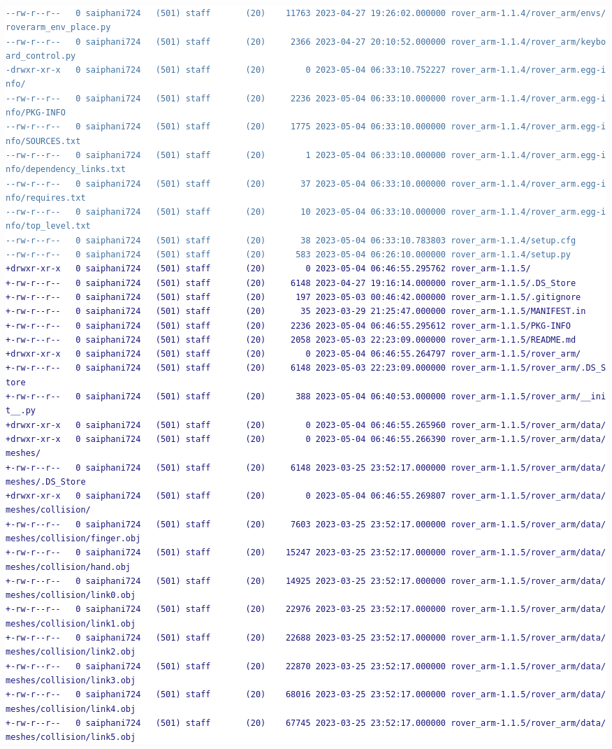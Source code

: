 ```diff
--rw-r--r--   0 saiphani724   (501) staff       (20)    11763 2023-04-27 19:26:02.000000 rover_arm-1.1.4/rover_arm/envs/roverarm_env_place.py
--rw-r--r--   0 saiphani724   (501) staff       (20)     2366 2023-04-27 20:10:52.000000 rover_arm-1.1.4/rover_arm/keyboard_control.py
-drwxr-xr-x   0 saiphani724   (501) staff       (20)        0 2023-05-04 06:33:10.752227 rover_arm-1.1.4/rover_arm.egg-info/
--rw-r--r--   0 saiphani724   (501) staff       (20)     2236 2023-05-04 06:33:10.000000 rover_arm-1.1.4/rover_arm.egg-info/PKG-INFO
--rw-r--r--   0 saiphani724   (501) staff       (20)     1775 2023-05-04 06:33:10.000000 rover_arm-1.1.4/rover_arm.egg-info/SOURCES.txt
--rw-r--r--   0 saiphani724   (501) staff       (20)        1 2023-05-04 06:33:10.000000 rover_arm-1.1.4/rover_arm.egg-info/dependency_links.txt
--rw-r--r--   0 saiphani724   (501) staff       (20)       37 2023-05-04 06:33:10.000000 rover_arm-1.1.4/rover_arm.egg-info/requires.txt
--rw-r--r--   0 saiphani724   (501) staff       (20)       10 2023-05-04 06:33:10.000000 rover_arm-1.1.4/rover_arm.egg-info/top_level.txt
--rw-r--r--   0 saiphani724   (501) staff       (20)       38 2023-05-04 06:33:10.783803 rover_arm-1.1.4/setup.cfg
--rw-r--r--   0 saiphani724   (501) staff       (20)      583 2023-05-04 06:26:10.000000 rover_arm-1.1.4/setup.py
+drwxr-xr-x   0 saiphani724   (501) staff       (20)        0 2023-05-04 06:46:55.295762 rover_arm-1.1.5/
+-rw-r--r--   0 saiphani724   (501) staff       (20)     6148 2023-04-27 19:16:14.000000 rover_arm-1.1.5/.DS_Store
+-rw-r--r--   0 saiphani724   (501) staff       (20)      197 2023-05-03 00:46:42.000000 rover_arm-1.1.5/.gitignore
+-rw-r--r--   0 saiphani724   (501) staff       (20)       35 2023-03-29 21:25:47.000000 rover_arm-1.1.5/MANIFEST.in
+-rw-r--r--   0 saiphani724   (501) staff       (20)     2236 2023-05-04 06:46:55.295612 rover_arm-1.1.5/PKG-INFO
+-rw-r--r--   0 saiphani724   (501) staff       (20)     2058 2023-05-03 22:23:09.000000 rover_arm-1.1.5/README.md
+drwxr-xr-x   0 saiphani724   (501) staff       (20)        0 2023-05-04 06:46:55.264797 rover_arm-1.1.5/rover_arm/
+-rw-r--r--   0 saiphani724   (501) staff       (20)     6148 2023-05-03 22:23:09.000000 rover_arm-1.1.5/rover_arm/.DS_Store
+-rw-r--r--   0 saiphani724   (501) staff       (20)      388 2023-05-04 06:40:53.000000 rover_arm-1.1.5/rover_arm/__init__.py
+drwxr-xr-x   0 saiphani724   (501) staff       (20)        0 2023-05-04 06:46:55.265960 rover_arm-1.1.5/rover_arm/data/
+drwxr-xr-x   0 saiphani724   (501) staff       (20)        0 2023-05-04 06:46:55.266390 rover_arm-1.1.5/rover_arm/data/meshes/
+-rw-r--r--   0 saiphani724   (501) staff       (20)     6148 2023-03-25 23:52:17.000000 rover_arm-1.1.5/rover_arm/data/meshes/.DS_Store
+drwxr-xr-x   0 saiphani724   (501) staff       (20)        0 2023-05-04 06:46:55.269807 rover_arm-1.1.5/rover_arm/data/meshes/collision/
+-rw-r--r--   0 saiphani724   (501) staff       (20)     7603 2023-03-25 23:52:17.000000 rover_arm-1.1.5/rover_arm/data/meshes/collision/finger.obj
+-rw-r--r--   0 saiphani724   (501) staff       (20)    15247 2023-03-25 23:52:17.000000 rover_arm-1.1.5/rover_arm/data/meshes/collision/hand.obj
+-rw-r--r--   0 saiphani724   (501) staff       (20)    14925 2023-03-25 23:52:17.000000 rover_arm-1.1.5/rover_arm/data/meshes/collision/link0.obj
+-rw-r--r--   0 saiphani724   (501) staff       (20)    22976 2023-03-25 23:52:17.000000 rover_arm-1.1.5/rover_arm/data/meshes/collision/link1.obj
+-rw-r--r--   0 saiphani724   (501) staff       (20)    22688 2023-03-25 23:52:17.000000 rover_arm-1.1.5/rover_arm/data/meshes/collision/link2.obj
+-rw-r--r--   0 saiphani724   (501) staff       (20)    22870 2023-03-25 23:52:17.000000 rover_arm-1.1.5/rover_arm/data/meshes/collision/link3.obj
+-rw-r--r--   0 saiphani724   (501) staff       (20)    68016 2023-03-25 23:52:17.000000 rover_arm-1.1.5/rover_arm/data/meshes/collision/link4.obj
+-rw-r--r--   0 saiphani724   (501) staff       (20)    67745 2023-03-25 23:52:17.000000 rover_arm-1.1.5/rover_arm/data/meshes/collision/link5.obj
```